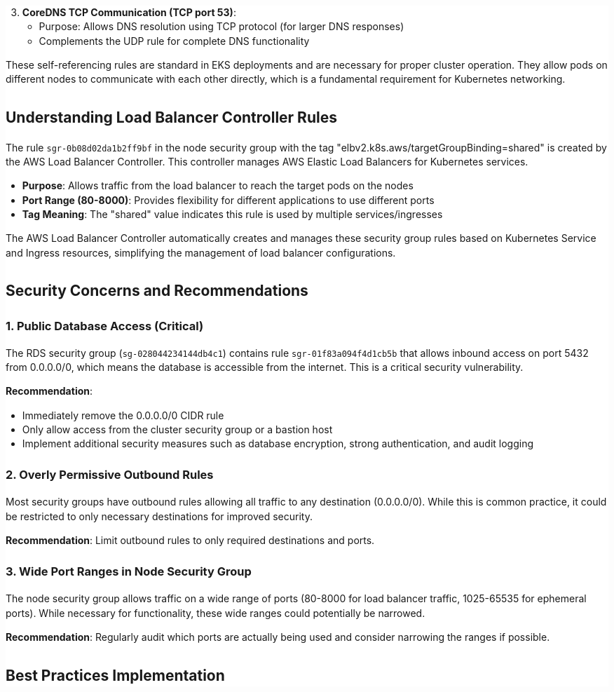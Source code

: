 3. **CoreDNS TCP Communication (TCP port 53)**:
   - Purpose: Allows DNS resolution using TCP protocol (for larger DNS responses)
   - Complements the UDP rule for complete DNS functionality

These self-referencing rules are standard in EKS deployments and are necessary for proper cluster operation. They allow pods on different nodes to communicate with each other directly, which is a fundamental requirement for Kubernetes networking.

## Understanding Load Balancer Controller Rules

The rule `sgr-0b08d02da1b2ff9bf` in the node security group with the tag "elbv2.k8s.aws/targetGroupBinding=shared" is created by the AWS Load Balancer Controller. This controller manages AWS Elastic Load Balancers for Kubernetes services.

- **Purpose**: Allows traffic from the load balancer to reach the target pods on the nodes
- **Port Range (80-8000)**: Provides flexibility for different applications to use different ports
- **Tag Meaning**: The "shared" value indicates this rule is used by multiple services/ingresses

The AWS Load Balancer Controller automatically creates and manages these security group rules based on Kubernetes Service and Ingress resources, simplifying the management of load balancer configurations.

## Security Concerns and Recommendations

### 1. Public Database Access (Critical)

The RDS security group (`sg-028044234144db4c1`) contains rule `sgr-01f83a094f4d1cb5b` that allows inbound access on port 5432 from 0.0.0.0/0, which means the database is accessible from the internet. This is a critical security vulnerability.

**Recommendation**: 
- Immediately remove the 0.0.0.0/0 CIDR rule
- Only allow access from the cluster security group or a bastion host
- Implement additional security measures such as database encryption, strong authentication, and audit logging

### 2. Overly Permissive Outbound Rules

Most security groups have outbound rules allowing all traffic to any destination (0.0.0.0/0). While this is common practice, it could be restricted to only necessary destinations for improved security.

**Recommendation**: Limit outbound rules to only required destinations and ports.

### 3. Wide Port Ranges in Node Security Group

The node security group allows traffic on a wide range of ports (80-8000 for load balancer traffic, 1025-65535 for ephemeral ports). While necessary for functionality, these wide ranges could potentially be narrowed.

**Recommendation**: Regularly audit which ports are actually being used and consider narrowing the ranges if possible.

## Best Practices Implementation
